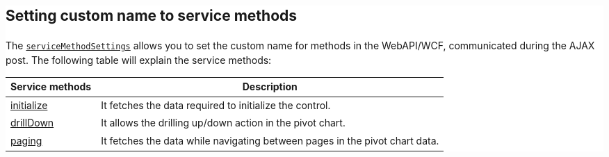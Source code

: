 
## Setting custom name to service methods
The [`serviceMethodSettings`](/api/js/ejpivotchart#members:servicemethodsettings) allows you to set the custom name for methods in the WebAPI/WCF, communicated during the AJAX post. The following table will explain the service methods:

| Service methods | Description |
|---|---|
|[initialize](/api/js/ejpivotchart#members:servicemethodsettings-initialize)|It fetches the data required to initialize the control.|
|[drillDown](/api/js/ejpivotchart#members:servicemethodsettings-drilldown)|It allows the drilling up/down action in the pivot chart.|
|[paging](/api/js/ejpivotchart#members:servicemethodsettings-paging)|It fetches the data while navigating between pages in the pivot chart data.|







